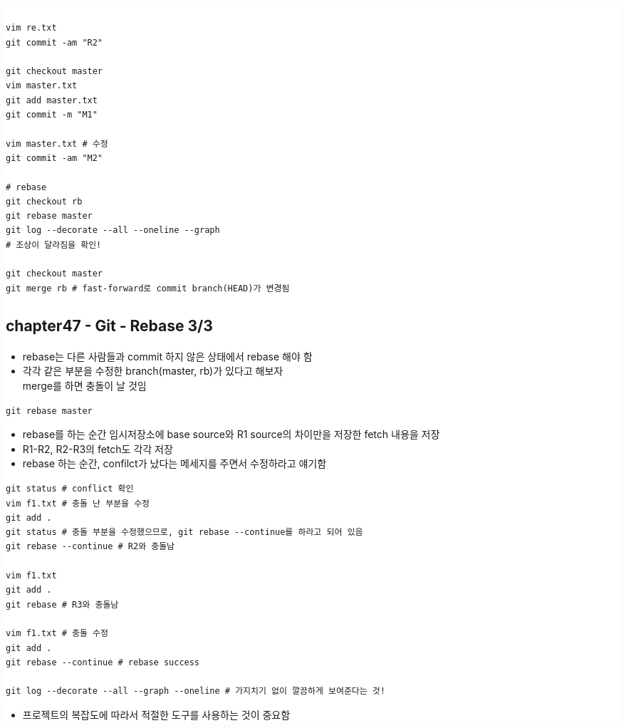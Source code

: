 ~~~

vim re.txt
git commit -am "R2"

git checkout master
vim master.txt
git add master.txt
git commit -m "M1"

vim master.txt # 수정
git commit -am "M2"

# rebase
git checkout rb 
git rebase master 
git log --decorate --all --oneline --graph 
# 조상이 달라짐을 확인!

git checkout master
git merge rb # fast-forward로 commit branch(HEAD)가 변경됨
~~~

## chapter47 - Git - Rebase 3/3
- rebase는 다른 사람들과 commit 하지 않은 상태에서 rebase 해야 함
- 각각 같은 부분을 수정한 branch(master, rb)가 있다고 해보자  
  merge를 하면 충돌이 날 것임  
~~~
git rebase master
~~~
- rebase를 하는 순간 임시저장소에 base source와 R1 source의 차이만을 저장한 fetch 내용을 저장
- R1-R2, R2-R3의 fetch도 각각 저장
- rebase 하는 순간, confilct가 났다는 메세지를 주면서 수정하라고 얘기함
~~~
git status # conflict 확인
vim f1.txt # 충돌 난 부분을 수정
git add .
git status # 충돌 부분을 수정했으므로, git rebase --continue를 하라고 되어 있음
git rebase --continue # R2와 충돌남

vim f1.txt
git add . 
git rebase # R3와 충돌남

vim f1.txt # 충돌 수정
git add .
git rebase --continue # rebase success

git log --decorate --all --graph --oneline # 가지치기 없이 깔끔하게 보여준다는 것!
~~~
- 프로젝트의 복잡도에 따라서 적절한 도구를 사용하는 것이 중요함
